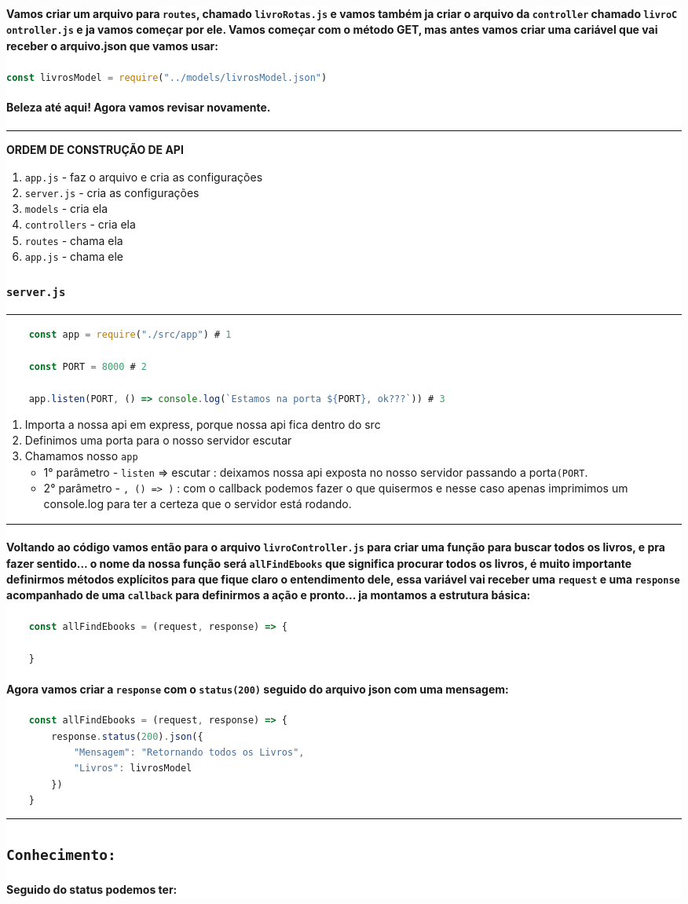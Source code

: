#### Vamos criar um arquivo para `routes`, chamado `livroRotas.js` e vamos também ja criar o arquivo da `controller` chamado `livroController.js` e ja vamos começar por ele. Vamos começar com o método GET, mas antes vamos criar uma cariável que vai receber o arquivo.json que vamos usar:
```javascript
const livrosModel = require("../models/livrosModel.json")
```
#### Beleza até aqui! Agora vamos revisar novamente.
___
**ORDEM DE CONSTRUÇÃO DE API**
1. `app.js` - faz o arquivo e cria as configurações
2. `server.js` - cria as configurações
3. `models` - cria ela
4. `controllers` - cria ela
5. `routes` - chama ela
6. `app.js` - chama ele

### `server.js`
___
```javascript
    const app = require("./src/app") # 1

    const PORT = 8000 # 2

    app.listen(PORT, () => console.log(`Estamos na porta ${PORT}, ok???`)) # 3
```
1. Importa a nossa api em express, porque nossa api fica dentro do src
2. Definimos uma porta para o nosso servidor escutar
3. Chamamos nosso `app`
    -  1° parâmetro - `listen` => escutar : deixamos nossa api exposta no nosso servidor passando a porta`(PORT`.
    -  2° parâmetro - `, () => )` : com o callback podemos fazer o que quisermos e nesse caso apenas imprimimos um console.log para ter a certeza que o servidor está rodando.
___
#### Voltando ao código vamos então para o arquivo `livroController.js` para criar uma função para buscar todos os livros, e pra fazer sentido... o nome da nossa função será `allFindEbooks` que significa procurar todos os livros, é muito importante definirmos métodos explícitos para que fique claro o entendimento dele, essa variável vai receber uma `request` e uma `response` acompanhado de uma `callback` para definirmos a ação e pronto... ja montamos a estrutura básica:
```javascript
    const allFindEbooks = (request, response) => {
        
    }
```
#### Agora vamos criar a `response` com o `status(200)` seguido do arquivo json com uma mensagem:
```javascript
    const allFindEbooks = (request, response) => {
        response.status(200).json({
            "Mensagem": "Retornando todos os Livros",
            "Livros": livrosModel
        })
    }
```
___
## `Conhecimento:`
####  Seguido do status podemos ter: